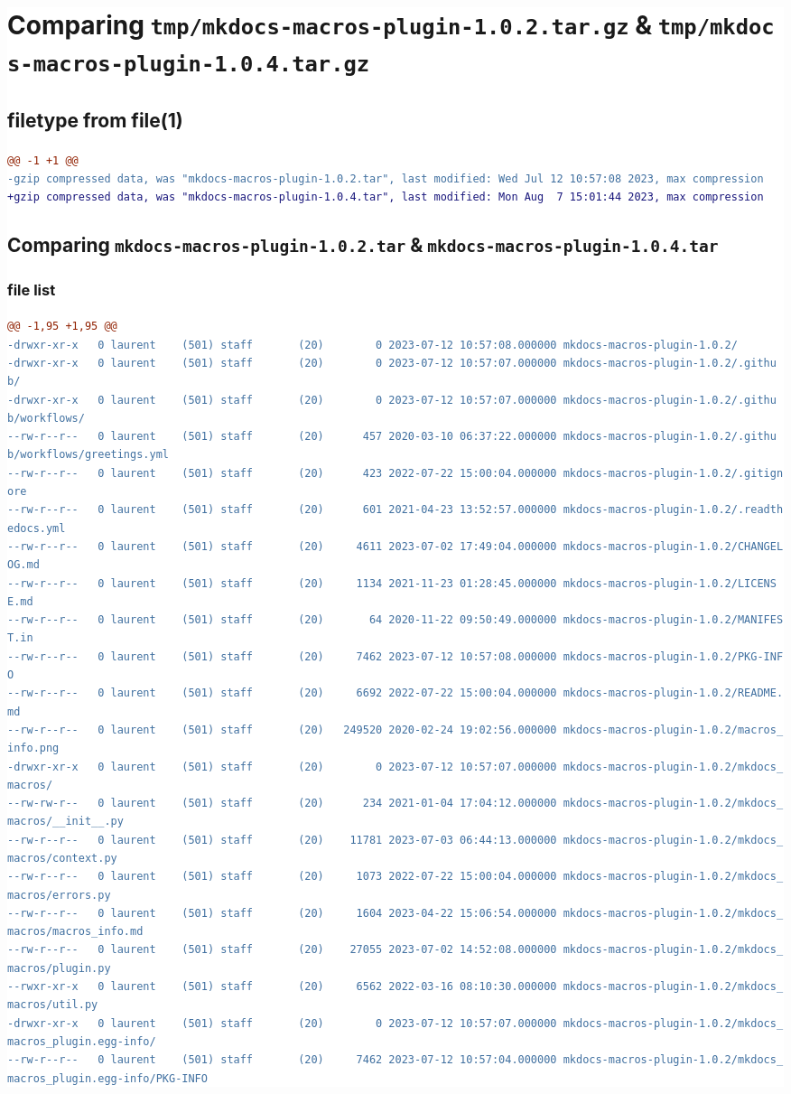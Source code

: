 # Comparing `tmp/mkdocs-macros-plugin-1.0.2.tar.gz` & `tmp/mkdocs-macros-plugin-1.0.4.tar.gz`

## filetype from file(1)

```diff
@@ -1 +1 @@
-gzip compressed data, was "mkdocs-macros-plugin-1.0.2.tar", last modified: Wed Jul 12 10:57:08 2023, max compression
+gzip compressed data, was "mkdocs-macros-plugin-1.0.4.tar", last modified: Mon Aug  7 15:01:44 2023, max compression
```

## Comparing `mkdocs-macros-plugin-1.0.2.tar` & `mkdocs-macros-plugin-1.0.4.tar`

### file list

```diff
@@ -1,95 +1,95 @@
-drwxr-xr-x   0 laurent    (501) staff       (20)        0 2023-07-12 10:57:08.000000 mkdocs-macros-plugin-1.0.2/
-drwxr-xr-x   0 laurent    (501) staff       (20)        0 2023-07-12 10:57:07.000000 mkdocs-macros-plugin-1.0.2/.github/
-drwxr-xr-x   0 laurent    (501) staff       (20)        0 2023-07-12 10:57:07.000000 mkdocs-macros-plugin-1.0.2/.github/workflows/
--rw-r--r--   0 laurent    (501) staff       (20)      457 2020-03-10 06:37:22.000000 mkdocs-macros-plugin-1.0.2/.github/workflows/greetings.yml
--rw-r--r--   0 laurent    (501) staff       (20)      423 2022-07-22 15:00:04.000000 mkdocs-macros-plugin-1.0.2/.gitignore
--rw-r--r--   0 laurent    (501) staff       (20)      601 2021-04-23 13:52:57.000000 mkdocs-macros-plugin-1.0.2/.readthedocs.yml
--rw-r--r--   0 laurent    (501) staff       (20)     4611 2023-07-02 17:49:04.000000 mkdocs-macros-plugin-1.0.2/CHANGELOG.md
--rw-r--r--   0 laurent    (501) staff       (20)     1134 2021-11-23 01:28:45.000000 mkdocs-macros-plugin-1.0.2/LICENSE.md
--rw-r--r--   0 laurent    (501) staff       (20)       64 2020-11-22 09:50:49.000000 mkdocs-macros-plugin-1.0.2/MANIFEST.in
--rw-r--r--   0 laurent    (501) staff       (20)     7462 2023-07-12 10:57:08.000000 mkdocs-macros-plugin-1.0.2/PKG-INFO
--rw-r--r--   0 laurent    (501) staff       (20)     6692 2022-07-22 15:00:04.000000 mkdocs-macros-plugin-1.0.2/README.md
--rw-r--r--   0 laurent    (501) staff       (20)   249520 2020-02-24 19:02:56.000000 mkdocs-macros-plugin-1.0.2/macros_info.png
-drwxr-xr-x   0 laurent    (501) staff       (20)        0 2023-07-12 10:57:07.000000 mkdocs-macros-plugin-1.0.2/mkdocs_macros/
--rw-rw-r--   0 laurent    (501) staff       (20)      234 2021-01-04 17:04:12.000000 mkdocs-macros-plugin-1.0.2/mkdocs_macros/__init__.py
--rw-r--r--   0 laurent    (501) staff       (20)    11781 2023-07-03 06:44:13.000000 mkdocs-macros-plugin-1.0.2/mkdocs_macros/context.py
--rw-r--r--   0 laurent    (501) staff       (20)     1073 2022-07-22 15:00:04.000000 mkdocs-macros-plugin-1.0.2/mkdocs_macros/errors.py
--rw-r--r--   0 laurent    (501) staff       (20)     1604 2023-04-22 15:06:54.000000 mkdocs-macros-plugin-1.0.2/mkdocs_macros/macros_info.md
--rw-r--r--   0 laurent    (501) staff       (20)    27055 2023-07-02 14:52:08.000000 mkdocs-macros-plugin-1.0.2/mkdocs_macros/plugin.py
--rwxr-xr-x   0 laurent    (501) staff       (20)     6562 2022-03-16 08:10:30.000000 mkdocs-macros-plugin-1.0.2/mkdocs_macros/util.py
-drwxr-xr-x   0 laurent    (501) staff       (20)        0 2023-07-12 10:57:07.000000 mkdocs-macros-plugin-1.0.2/mkdocs_macros_plugin.egg-info/
--rw-r--r--   0 laurent    (501) staff       (20)     7462 2023-07-12 10:57:04.000000 mkdocs-macros-plugin-1.0.2/mkdocs_macros_plugin.egg-info/PKG-INFO
```